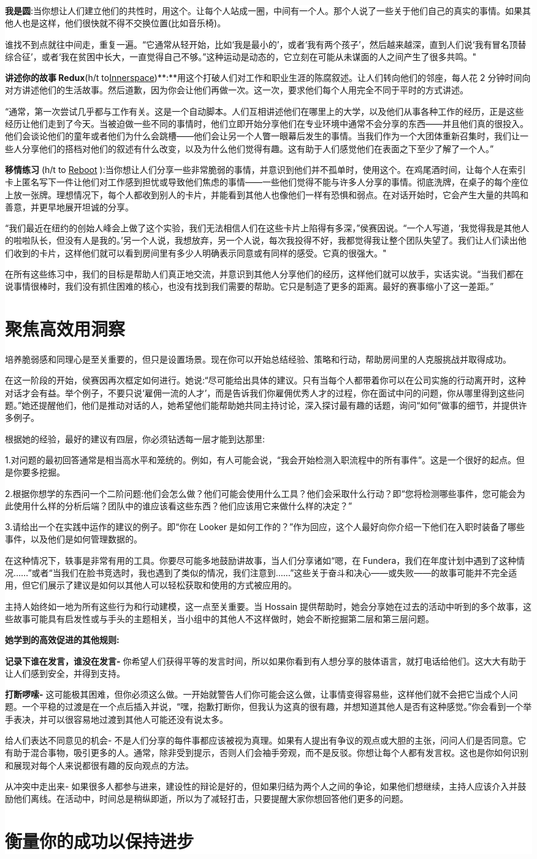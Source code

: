 **我是圆**:当你想让人们建立他们的共性时，用这个。让每个人站成一圈，中间有一个人。那个人说了一些关于他们自己的真实的事情。如果其他人也是这样，他们很快就不得不交换位置(比如音乐椅)。

谁找不到点就往中间走，重复一遍。“它通常从轻开始，比如‘我是最小的’，或者‘我有两个孩子’，然后越来越深，直到人们说‘我有冒名顶替综合征’，或者‘我在贫困中长大，一直觉得自己不够。”这种运动是动态的，它立刻在可能从未谋面的人之间产生了很多共鸣。"

**讲述你的故事 Redux**(h/t to[Innerspace](https://www.helloinnerspace.org/team "null"))**:**用这个打破人们对工作和职业生涯的陈腐叙述。让人们转向他们的邻座，每人花 2 分钟时间向对方讲述他们的生活故事。然后道歉，因为你会让他们再做一次。这一次，要求他们每个人用完全不同于平时的方式讲述。

“通常，第一次尝试几乎都与工作有关。这是一个自动脚本。人们互相讲述他们在哪里上的大学，以及他们从事各种工作的经历，正是这些经历让他们走到了今天。当被迫做一些不同的事情时，他们立即开始分享他们在专业环境中通常不会分享的东西——并且他们真的很投入。他们会谈论他们的童年或者他们为什么会跳槽——他们会让另一个人瞥一眼幕后发生的事情。当我们作为一个大团体重新召集时，我们让一些人分享他们的搭档对他们的叙述有什么改变，以及为什么他们觉得有趣。这有助于人们感觉他们在表面之下至少了解了一个人。”

**移情练习** (h/t to [Reboot](https://www.reboot.io/ "null") ):当你想让人们分享一些非常脆弱的事情，并意识到他们并不孤单时，使用这个。在鸡尾酒时间，让每个人在索引卡上匿名写下一件让他们对工作感到担忧或导致他们焦虑的事情——一些他们觉得不能与许多人分享的事情。彻底洗牌，在桌子的每个座位上放一张牌。理想情况下，每个人都收到别人的卡片，并能看到其他人也像他们一样有恐惧和弱点。在对话开始时，它会产生大量的共鸣和善意，并更早地展开坦诚的分享。

“我们最近在纽约的创始人峰会上做了这个实验，我们无法相信人们在这些卡片上陷得有多深，”侯赛因说。“一个人写道，‘我觉得我是其他人的啦啦队长，但没有人是我的。’另一个人说，我想放弃，另一个人说，每次我投得不好，我都觉得我让整个团队失望了。我们让人们读出他们收到的卡片，这样他们就可以看到房间里有多少人明确表示同意或有同样的感受。它真的很强大。"

在所有这些练习中，我们的目标是帮助人们真正地交流，并意识到其他人分享他们的经历，这样他们就可以放手，实话实说。“当我们都在说事情很棒时，我们没有抓住困难的核心，也没有找到我们需要的帮助。它只是制造了更多的距离。最好的赛事缩小了这一差距。”

# 聚焦高效用洞察

培养脆弱感和同理心是至关重要的，但只是设置场景。现在你可以开始总结经验、策略和行动，帮助房间里的人克服挑战并取得成功。

在这一阶段的开始，侯赛因再次框定如何进行。她说:“尽可能给出具体的建议。只有当每个人都带着你可以在公司实施的行动离开时，这种对话才会有益。举个例子，不要只说‘雇佣一流的人才’，而是告诉我们你雇佣优秀人才的过程，你在面试中问的问题，你从哪里得到这些问题。”她还提醒他们，他们是推动对话的人，她希望他们能帮助她共同主持讨论，深入探讨最有趣的话题，询问“如何”做事的细节，并提供许多例子。

根据她的经验，最好的建议有四层，你必须钻透每一层才能到达那里:

1.对问题的最初回答通常是相当高水平和笼统的。例如，有人可能会说，“我会开始检测入职流程中的所有事件”。这是一个很好的起点。但是你要多挖掘。

2.根据你想学的东西问一个二阶问题:他们会怎么做？他们可能会使用什么工具？他们会采取什么行动？即“您将检测哪些事件，您可能会为此使用什么样的分析后端？团队中的谁应该看这些东西？他们应该用它来做什么样的决定？”

3.请给出一个在实践中运作的建议的例子。即“你在 Looker 是如何工作的？”作为回应，这个人最好向你介绍一下他们在入职时装备了哪些事件，以及他们是如何管理数据的。

在这种情况下，轶事是非常有用的工具。你要尽可能多地鼓励讲故事，当人们分享诸如“嗯，在 Fundera，我们在年度计划中遇到了这种情况……”或者“当我们在脸书竞选时，我也遇到了类似的情况，我们注意到……”这些关于奋斗和决心——或失败——的故事可能并不完全适用，但它们展示了建议是如何以其他人可以轻松获取和使用的方式被应用的。

主持人始终如一地为所有这些行为和行动建模，这一点至关重要。当 Hossain 提供帮助时，她会分享她在过去的活动中听到的多个故事，这些故事可能具有启发性或与手头的主题相关，当小组中的其他人不这样做时，她会不断挖掘第二层和第三层问题。

**她学到的高效促进的其他规则:**

**记录下谁在发言，谁没在发言-** 你希望人们获得平等的发言时间，所以如果你看到有人想分享的肢体语言，就打电话给他们。这大大有助于让人们感到安全，并得到支持。

**打断啰嗦-** 这可能极其困难，但你必须这么做。一开始就警告人们你可能会这么做，让事情变得容易些，这样他们就不会把它当成个人问题。一个平稳的过渡是在一个点后插入并说，“嘿，抱歉打断你，但我认为这真的很有趣，并想知道其他人是否有这种感觉。”你会看到一个举手表决，并可以很容易地过渡到其他人可能还没有说太多。

给人们表达不同意见的机会- 不是人们分享的每件事都应该被视为真理。如果有人提出有争议的观点或大胆的主张，问问人们是否同意。它有助于混合事物，吸引更多的人。通常，除非受到提示，否则人们会袖手旁观，而不是反驳。你想让每个人都有发言权。这也是你如何识别和展现对每个人来说都很有趣的反向观点的方法。

从冲突中走出来- 如果很多人都参与进来，建设性的辩论是好的，但如果归结为两个人之间的争论，如果他们想继续，主持人应该介入并鼓励他们离线。在活动中，时间总是稍纵即逝，所以为了减轻打击，只要提醒大家你想回答他们更多的问题。

# 衡量你的成功以保持进步
